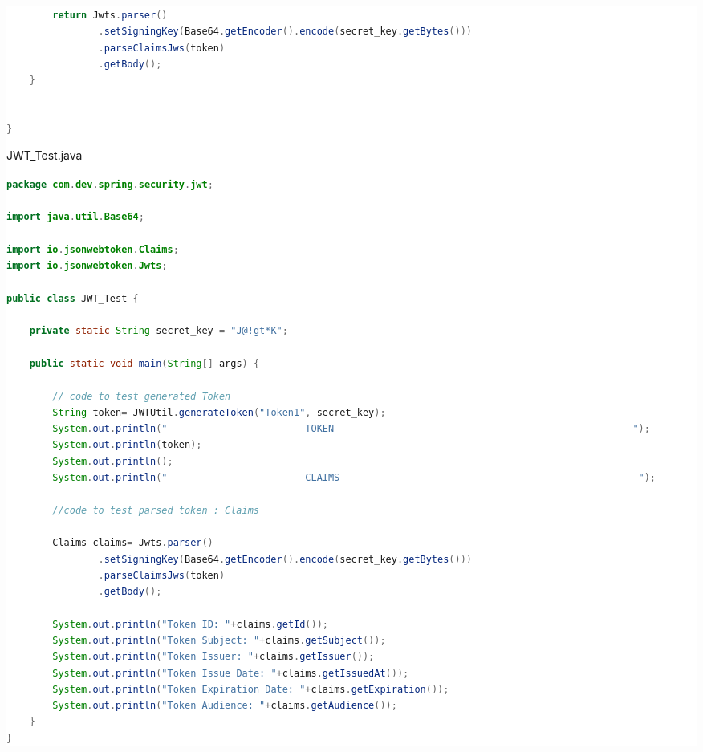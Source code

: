 ```java
		return Jwts.parser()
				.setSigningKey(Base64.getEncoder().encode(secret_key.getBytes()))
				.parseClaimsJws(token)
				.getBody();
	}


}

```

JWT_Test.java

```java
package com.dev.spring.security.jwt;

import java.util.Base64;

import io.jsonwebtoken.Claims;
import io.jsonwebtoken.Jwts;

public class JWT_Test {

    private static String secret_key = "J@!gt*K";

	public static void main(String[] args) {

		// code to test generated Token
		String token= JWTUtil.generateToken("Token1", secret_key);
		System.out.println("------------------------TOKEN----------------------------------------------------");
		System.out.println(token);
		System.out.println();
		System.out.println("------------------------CLAIMS----------------------------------------------------");

		//code to test parsed token : Claims

		Claims claims= Jwts.parser()
				.setSigningKey(Base64.getEncoder().encode(secret_key.getBytes()))
				.parseClaimsJws(token)
				.getBody();

		System.out.println("Token ID: "+claims.getId());
		System.out.println("Token Subject: "+claims.getSubject());
		System.out.println("Token Issuer: "+claims.getIssuer());
		System.out.println("Token Issue Date: "+claims.getIssuedAt());
		System.out.println("Token Expiration Date: "+claims.getExpiration());
		System.out.println("Token Audience: "+claims.getAudience());
	}
}
```

